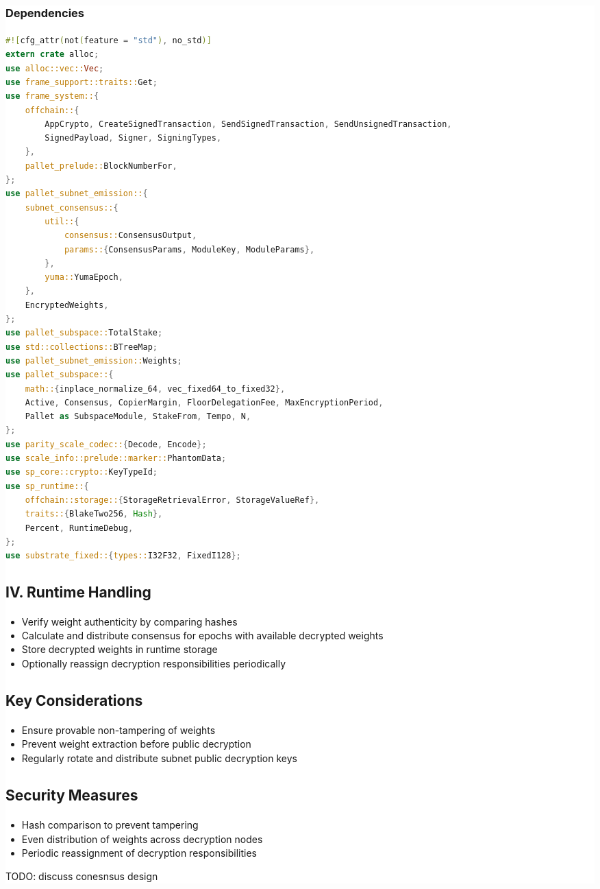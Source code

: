### Dependencies

```rs
#![cfg_attr(not(feature = "std"), no_std)]
extern crate alloc;
use alloc::vec::Vec;
use frame_support::traits::Get;
use frame_system::{
    offchain::{
        AppCrypto, CreateSignedTransaction, SendSignedTransaction, SendUnsignedTransaction,
        SignedPayload, Signer, SigningTypes,
    },
    pallet_prelude::BlockNumberFor,
};
use pallet_subnet_emission::{
    subnet_consensus::{
        util::{
            consensus::ConsensusOutput,
            params::{ConsensusParams, ModuleKey, ModuleParams},
        },
        yuma::YumaEpoch,
    },
    EncryptedWeights,
};
use pallet_subspace::TotalStake;
use std::collections::BTreeMap;
use pallet_subnet_emission::Weights;
use pallet_subspace::{
    math::{inplace_normalize_64, vec_fixed64_to_fixed32},
    Active, Consensus, CopierMargin, FloorDelegationFee, MaxEncryptionPeriod,
    Pallet as SubspaceModule, StakeFrom, Tempo, N,
};
use parity_scale_codec::{Decode, Encode};
use scale_info::prelude::marker::PhantomData;
use sp_core::crypto::KeyTypeId;
use sp_runtime::{
    offchain::storage::{StorageRetrievalError, StorageValueRef},
    traits::{BlakeTwo256, Hash},
    Percent, RuntimeDebug,
};
use substrate_fixed::{types::I32F32, FixedI128};
```


## IV. Runtime Handling
- Verify weight authenticity by comparing hashes
- Calculate and distribute consensus for epochs with available decrypted weights
- Store decrypted weights in runtime storage
- Optionally reassign decryption responsibilities periodically

## Key Considerations
- Ensure provable non-tampering of weights
- Prevent weight extraction before public decryption
- Regularly rotate and distribute subnet public decryption keys

## Security Measures
- Hash comparison to prevent tampering
- Even distribution of weights across decryption nodes
- Periodic reassignment of decryption responsibilities


TODO:
discuss conesnsus design
